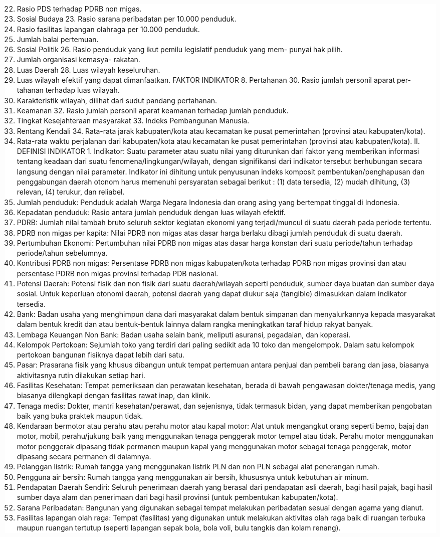 22. Rasio PDS terhadap PDRB non migas.
5. Sosial Budaya 23. Rasio sarana peribadatan per 10.000 penduduk.
24. Rasio fasilitas lapangan olahraga per 10.000 penduduk.
25. Jumlah balai pertemuan.
6. Sosial Politik 26. Rasio penduduk yang ikut pemilu legislatif penduduk yang mem- punyai hak pilih.
27. Jumlah organisasi kemasya- rakatan.
7. Luas Daerah 28. Luas wilayah keseluruhan.
29. Luas wilayah efektif yang dapat dimanfaatkan. FAKTOR INDIKATOR 8. Pertahanan 30. Rasio jumlah personil aparat per- tahanan terhadap luas wilayah.
31. Karakteristik wilayah, dilihat dari sudut pandang pertahanan.
9. Keamanan 32. Rasio jumlah personil aparat keamanan terhadap jumlah penduduk.
10. Tingkat Kesejahteraan masyarakat 33. Indeks Pembangunan Manusia.
11. Rentang Kendali 34. Rata-rata jarak kabupaten/kota atau kecamatan ke pusat pemerintahan (provinsi atau kabupaten/kota).
35. Rata-rata waktu perjalanan dari kabupaten/kota atau kecamatan ke pusat pemerintahan (provinsi atau kabupaten/kota). II. DEFINISI INDIKATOR 1. Indikator: Suatu parameter atau suatu nilai yang diturunkan dari faktor yang memberikan informasi tentang keadaan dari suatu fenomena/lingkungan/wilayah, dengan signifikansi dari indikator tersebut berhubungan secara langsung dengan nilai parameter. Indikator ini dihitung untuk penyusunan indeks komposit pembentukan/penghapusan dan penggabungan daerah otonom harus memenuhi persyaratan sebagai berikut :
(1) data tersedia, (2) mudah dihitung, (3) relevan, (4) terukur, dan reliabel.
2. Jumlah penduduk: Penduduk adalah Warga Negara Indonesia dan orang asing yang bertempat tinggal di Indonesia.
3. Kepadatan penduduk: Rasio antara jumlah penduduk dengan luas wilayah efektif.
4. PDRB: Jumlah nilai tambah bruto seluruh sektor kegiatan ekonomi yang terjadi/muncul di suatu daerah pada periode tertentu.
5. PDRB non migas per kapita: Nilai PDRB non migas atas dasar harga berlaku dibagi jumlah penduduk di suatu daerah.
6. Pertumbuhan Ekonomi: Pertumbuhan nilai PDRB non migas atas dasar harga konstan dari suatu periode/tahun terhadap periode/tahun sebelumnya.
7. Kontribusi PDRB non migas: Persentase PDRB non migas kabupaten/kota terhadap PDRB non migas provinsi dan atau persentase PDRB non migas provinsi terhadap PDB nasional.
8. Potensi Daerah: Potensi fisik dan non fisik dari suatu daerah/wilayah seperti penduduk, sumber daya buatan dan sumber daya sosial. Untuk keperluan otonomi daerah, potensi daerah yang dapat diukur saja (tangible) dimasukkan dalam indikator tersedia.
9. Bank: Badan usaha yang menghimpun dana dari masyarakat dalam bentuk simpanan dan menyalurkannya kepada masyarakat dalam bentuk kredit dan atau bentuk-bentuk lainnya dalam rangka meningkatkan taraf hidup rakyat banyak.
10. Lembaga Keuangan Non Bank: Badan usaha selain bank, meliputi asuransi, pegadaian, dan koperasi.
11. Kelompok Pertokoan: Sejumlah toko yang terdiri dari paling sedikit ada 10 toko dan mengelompok. Dalam satu kelompok pertokoan bangunan fisiknya dapat lebih dari satu.
12. Pasar: Prasarana fisik yang khusus dibangun untuk tempat pertemuan antara penjual dan pembeli barang dan jasa, biasanya aktivitasnya rutin dilakukan setiap hari.
13. Fasilitas Kesehatan: Tempat pemeriksaan dan perawatan kesehatan, berada di bawah pengawasan dokter/tenaga medis, yang biasanya dilengkapi dengan fasilitas rawat inap, dan klinik.
14. Tenaga medis: Dokter, mantri kesehatan/perawat, dan sejenisnya, tidak termasuk bidan, yang dapat memberikan pengobatan baik yang buka praktek maupun tidak.
15. Kendaraan bermotor atau perahu atau perahu motor atau kapal motor: Alat untuk mengangkut orang seperti bemo, bajaj dan motor, mobil, perahu/jukung baik yang menggunakan tenaga penggerak motor tempel atau tidak. Perahu motor menggunakan motor penggerak dipasang tidak permanen maupun kapal yang menggunakan motor sebagai tenaga penggerak, motor dipasang secara permanen di dalamnya.
16. Pelanggan listrik: Rumah tangga yang menggunakan listrik PLN dan non PLN sebagai alat penerangan rumah.
17. Pengguna air bersih: Rumah tangga yang menggunakan air bersih, khususnya untuk kebutuhan air minum.
18. Pendapatan Daerah Sendiri: Seluruh penerimaan daerah yang berasal dari pendapatan asli daerah, bagi hasil pajak, bagi hasil sumber daya alam dan penerimaan dari bagi hasil provinsi (untuk pembentukan kabupaten/kota).
19. Sarana Peribadatan: Bangunan yang digunakan sebagai tempat melakukan peribadatan sesuai dengan agama yang dianut.
20. Fasilitas lapangan olah raga: Tempat (fasilitas) yang digunakan untuk melakukan aktivitas olah raga baik di ruangan terbuka maupun ruangan tertutup (seperti lapangan sepak bola, bola voli, bulu tangkis dan kolam renang).